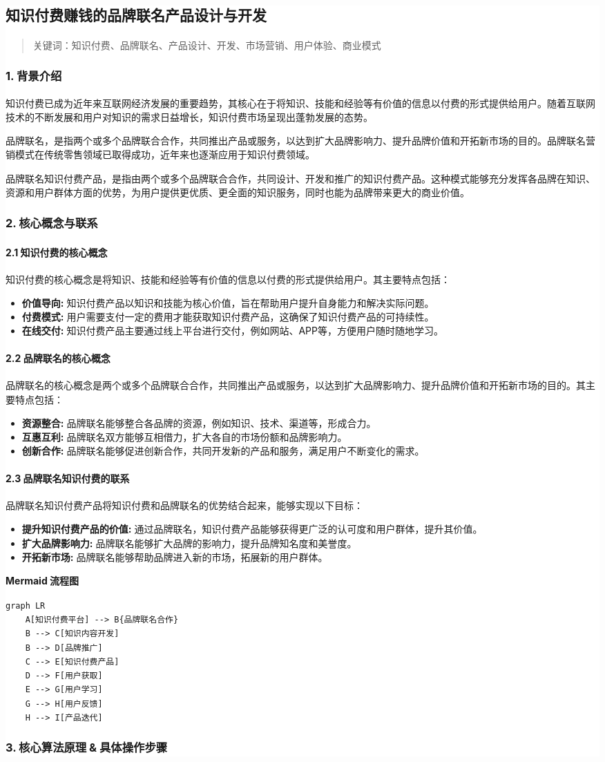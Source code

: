                  

## 知识付费赚钱的品牌联名产品设计与开发

> 关键词：知识付费、品牌联名、产品设计、开发、市场营销、用户体验、商业模式

### 1. 背景介绍

知识付费已成为近年来互联网经济发展的重要趋势，其核心在于将知识、技能和经验等有价值的信息以付费的形式提供给用户。随着互联网技术的不断发展和用户对知识的需求日益增长，知识付费市场呈现出蓬勃发展的态势。

品牌联名，是指两个或多个品牌联合合作，共同推出产品或服务，以达到扩大品牌影响力、提升品牌价值和开拓新市场的目的。品牌联名营销模式在传统零售领域已取得成功，近年来也逐渐应用于知识付费领域。

品牌联名知识付费产品，是指由两个或多个品牌联合合作，共同设计、开发和推广的知识付费产品。这种模式能够充分发挥各品牌在知识、资源和用户群体方面的优势，为用户提供更优质、更全面的知识服务，同时也能为品牌带来更大的商业价值。

### 2. 核心概念与联系

#### 2.1 知识付费的核心概念

知识付费的核心概念是将知识、技能和经验等有价值的信息以付费的形式提供给用户。其主要特点包括：

* **价值导向:** 知识付费产品以知识和技能为核心价值，旨在帮助用户提升自身能力和解决实际问题。
* **付费模式:** 用户需要支付一定的费用才能获取知识付费产品，这确保了知识付费产品的可持续性。
* **在线交付:** 知识付费产品主要通过线上平台进行交付，例如网站、APP等，方便用户随时随地学习。

#### 2.2 品牌联名的核心概念

品牌联名的核心概念是两个或多个品牌联合合作，共同推出产品或服务，以达到扩大品牌影响力、提升品牌价值和开拓新市场的目的。其主要特点包括：

* **资源整合:** 品牌联名能够整合各品牌的资源，例如知识、技术、渠道等，形成合力。
* **互惠互利:** 品牌联名双方能够互相借力，扩大各自的市场份额和品牌影响力。
* **创新合作:** 品牌联名能够促进创新合作，共同开发新的产品和服务，满足用户不断变化的需求。

#### 2.3 品牌联名知识付费的联系

品牌联名知识付费产品将知识付费和品牌联名的优势结合起来，能够实现以下目标：

* **提升知识付费产品的价值:** 通过品牌联名，知识付费产品能够获得更广泛的认可度和用户群体，提升其价值。
* **扩大品牌影响力:** 品牌联名能够扩大品牌的影响力，提升品牌知名度和美誉度。
* **开拓新市场:** 品牌联名能够帮助品牌进入新的市场，拓展新的用户群体。

**Mermaid 流程图**

```mermaid
graph LR
    A[知识付费平台] --> B{品牌联名合作}
    B --> C[知识内容开发]
    B --> D[品牌推广]
    C --> E[知识付费产品]
    D --> F[用户获取]
    E --> G[用户学习]
    G --> H[用户反馈]
    H --> I[产品迭代]
```

### 3. 核心算法原理 & 具体操作步骤
